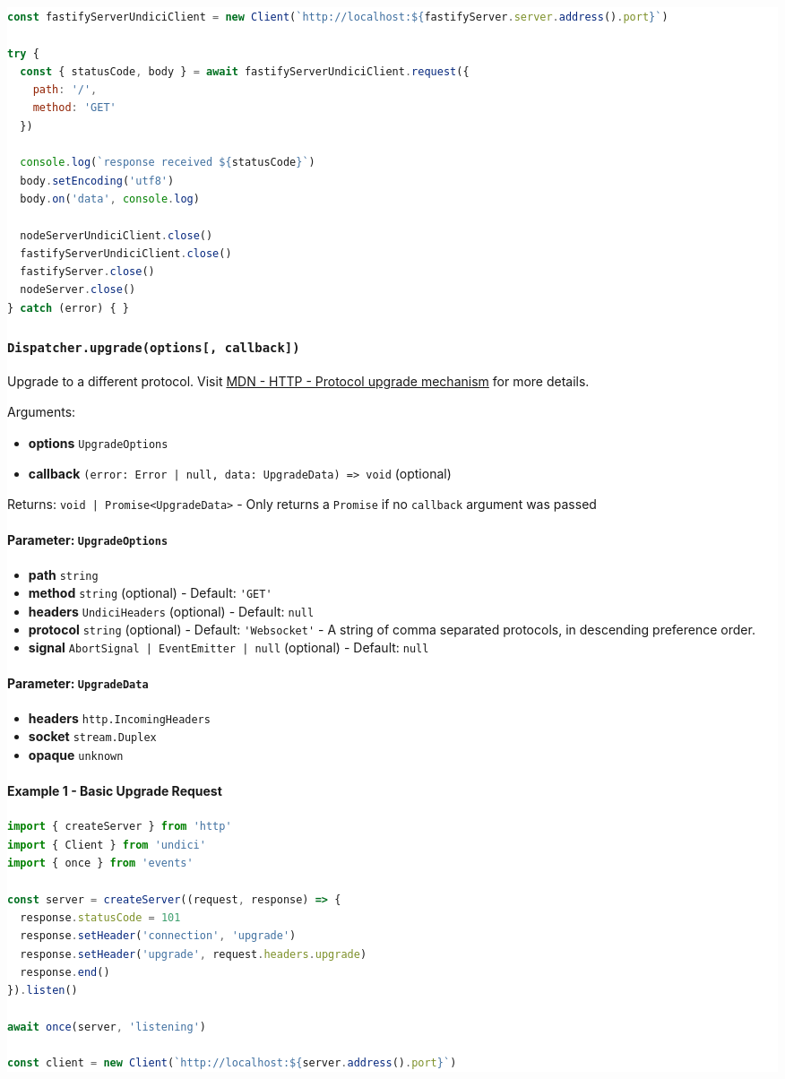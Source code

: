 ```js
const fastifyServerUndiciClient = new Client(`http://localhost:${fastifyServer.server.address().port}`)

try {
  const { statusCode, body } = await fastifyServerUndiciClient.request({
    path: '/',
    method: 'GET'
  })

  console.log(`response received ${statusCode}`)
  body.setEncoding('utf8')
  body.on('data', console.log)

  nodeServerUndiciClient.close()
  fastifyServerUndiciClient.close()
  fastifyServer.close()
  nodeServer.close()
} catch (error) { }
```

### `Dispatcher.upgrade(options[, callback])`

Upgrade to a different protocol. Visit [MDN - HTTP - Protocol upgrade mechanism](https://developer.mozilla.org/en-US/docs/Web/HTTP/Protocol_upgrade_mechanism) for more details.

Arguments:

* **options** `UpgradeOptions`

* **callback** `(error: Error | null, data: UpgradeData) => void` (optional)

Returns: `void | Promise<UpgradeData>` - Only returns a `Promise` if no `callback` argument was passed

#### Parameter: `UpgradeOptions`

* **path** `string`
* **method** `string` (optional) - Default: `'GET'`
* **headers** `UndiciHeaders` (optional) - Default: `null`
* **protocol** `string` (optional) - Default: `'Websocket'` - A string of comma separated protocols, in descending preference order.
* **signal** `AbortSignal | EventEmitter | null` (optional) - Default: `null`

#### Parameter: `UpgradeData`

* **headers** `http.IncomingHeaders`
* **socket** `stream.Duplex`
* **opaque** `unknown`

#### Example 1 - Basic Upgrade Request

```js
import { createServer } from 'http'
import { Client } from 'undici'
import { once } from 'events'

const server = createServer((request, response) => {
  response.statusCode = 101
  response.setHeader('connection', 'upgrade')
  response.setHeader('upgrade', request.headers.upgrade)
  response.end()
}).listen()

await once(server, 'listening')

const client = new Client(`http://localhost:${server.address().port}`)

```
